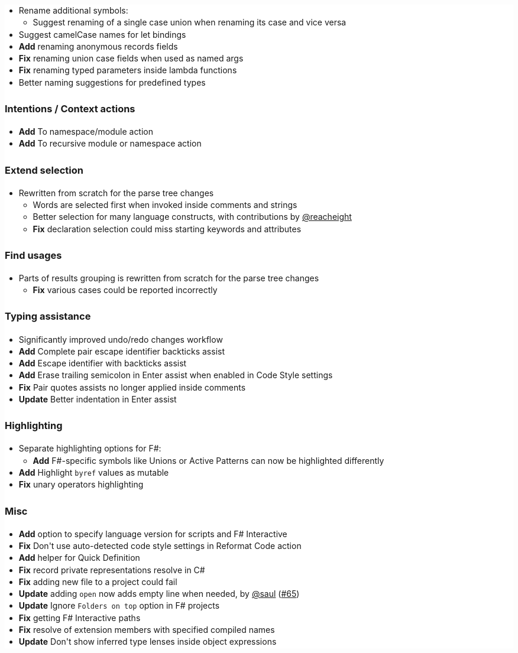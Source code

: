* Rename additional symbols:
  * Suggest renaming of a single case union when renaming its case and vice versa
* Suggest camelCase names for let bindings
* **Add** renaming anonymous records fields
* **Fix** renaming union case fields when used as named args
* **Fix** renaming typed parameters inside lambda functions
* Better naming suggestions for predefined types

### Intentions / Context actions

* **Add** To namespace/module action
* **Add** To recursive module or namespace action

### Extend selection

* Rewritten from scratch for the parse tree changes
  * Words are selected first when invoked inside comments and strings
  * Better selection for many language constructs, with contributions by [@reacheight](https://github.com/reacheight)
  * **Fix** declaration selection could miss starting keywords and attributes

### Find usages

* Parts of results grouping is rewritten from scratch for the parse tree changes
  * **Fix** various cases could be reported incorrectly

### Typing assistance

* Significantly improved undo/redo changes workflow
* **Add** Complete pair escape identifier backticks assist
* **Add** Escape identifier with backticks assist
* **Add** Erase trailing semicolon in Enter assist when enabled in Code Style settings
* **Fix** Pair quotes assists no longer applied inside comments
* **Update** Better indentation in Enter assist

### Highlighting

* Separate highlighting options for F#:
  * **Add** F#-specific symbols like Unions or Active Patterns can now be highlighted differently
* **Add** Highlight `byref` values as mutable
* **Fix** unary operators highlighting

### Misc

* **Add** option to specify language version for scripts and F# Interactive
* **Fix** Don't use auto-detected code style settings in Reformat Code action
* **Add** helper for Quick Definition
* **Fix** record private representations resolve in C#
* **Fix** adding new file to a project could fail
* **Update** adding `open` now adds empty line when needed, by [@saul](https://github.com/saul) ([#65](https://github.com/JetBrains/fsharp-support/pull/65))
* **Update** Ignore `Folders on top` option in F# projects
* **Fix** getting F# Interactive paths
* **Fix** resolve of extension members with specified compiled names
* **Update** Don't show inferred type lenses inside object expressions
